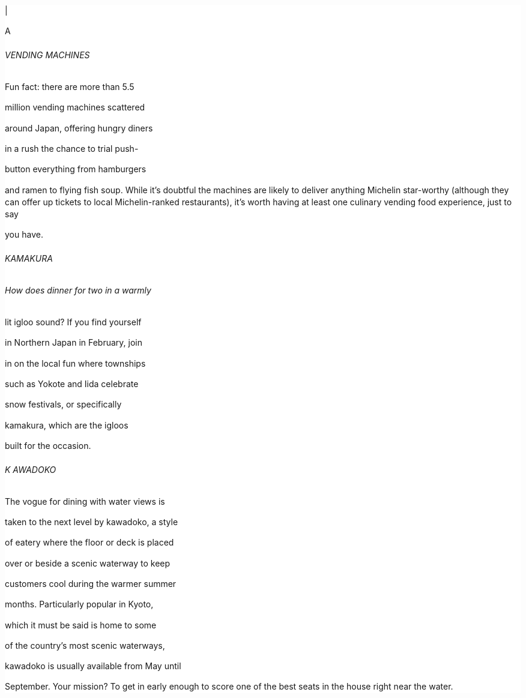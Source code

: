 | 

A 

###### VENDING MACHINES 

Fun fact: there are more than 5.5 

million vending machines scattered 

around Japan, offering hungry diners 

in a rush the chance to trial push- 

button everything from hamburgers 

and ramen to flying fish soup. While it’s doubtful the machines are likely to deliver anything Michelin star-worthy (although they can offer up tickets to local Michelin-ranked restaurants), it’s worth having at least one culinary vending food experience, just to say 

you have. 

###### KAMAKURA 

###### How does dinner for two in a warmly 

lit igloo sound? If you find yourself 

in Northern Japan in February, join 

in on the local fun where townships 

such as Yokote and Iida celebrate 

snow festivals, or specifically 

kamakura, which are the igloos 

built for the occasion. 

###### K AWADOKO 

The vogue for dining with water views is 

taken to the next level by kawadoko, a style 

of eatery where the floor or deck is placed 

over or beside a scenic waterway to keep 

customers cool during the warmer summer 

months. Particularly popular in Kyoto, 

which it must be said is home to some 

of the country’s most scenic waterways, 

kawadoko is usually available from May until 

September. Your mission? To get in early enough to score one of the best seats in the house right near the water. 
